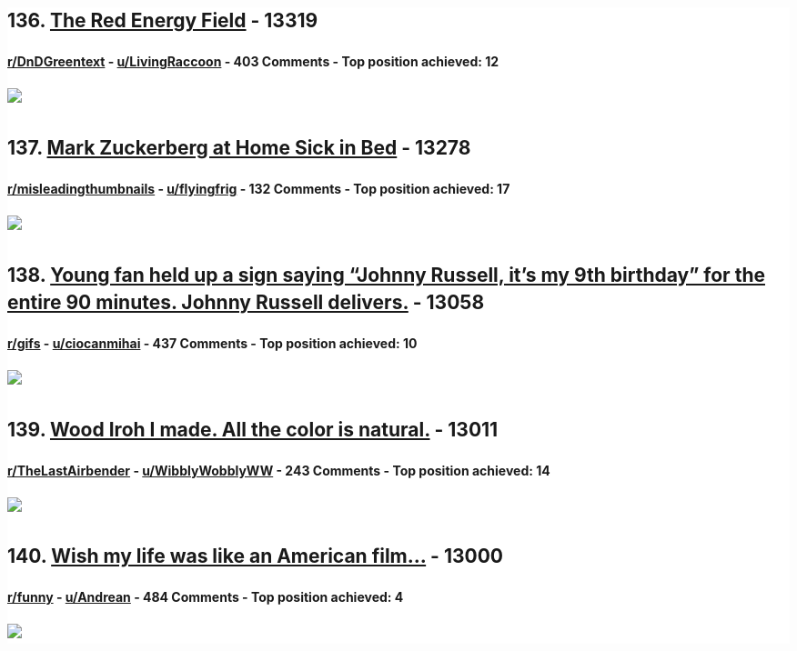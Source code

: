 ## 136. [The Red Energy Field](http://reddit.com/r/DnDGreentext/comments/98lgni/the_red_energy_field/) - 13319
#### [r/DnDGreentext](http://reddit.com/r/DnDGreentext) - [u/LivingRaccoon](http://reddit.com/u/LivingRaccoon) - 403 Comments - Top position achieved: 12

<a href="https://i.redd.it/jlqfyw69u2h11.png"><img src="https://b.thumbs.redditmedia.com/vdtPGeUbURfCcoz3aPpEu7kDHkxFw7rVZuOL9G4CD8A.jpg"></img></a>

## 137. [Mark Zuckerberg at Home Sick in Bed](http://reddit.com/r/misleadingthumbnails/comments/98m1f9/mark_zuckerberg_at_home_sick_in_bed/) - 13278
#### [r/misleadingthumbnails](http://reddit.com/r/misleadingthumbnails) - [u/flyingfrig](http://reddit.com/u/flyingfrig) - 132 Comments - Top position achieved: 17

<a href="https://i.redd.it/4c5lt6mq73h11.jpg"><img src="https://b.thumbs.redditmedia.com/J7FVaCtqzvzE_3zPP3L4QhRPogP0jPL0YyH9vITt0zQ.jpg"></img></a>

## 138. [Young fan held up a sign saying “Johnny Russell, it’s my 9th birthday” for the entire 90 minutes. Johnny Russell delivers.](http://reddit.com/r/gifs/comments/98ly84/young_fan_held_up_a_sign_saying_johnny_russell/) - 13058
#### [r/gifs](http://reddit.com/r/gifs) - [u/ciocanmihai](http://reddit.com/u/ciocanmihai) - 437 Comments - Top position achieved: 10

<a href="https://v.redd.it/zjpb58qr53h11"><img src="https://a.thumbs.redditmedia.com/eZ3DYS1MxbWqIWvUVhcxAy-0SdqI79fvlJlVD0g_0C8.jpg"></img></a>

## 139. [Wood Iroh I made. All the color is natural.](http://reddit.com/r/TheLastAirbender/comments/98mfvd/wood_iroh_i_made_all_the_color_is_natural/) - 13011
#### [r/TheLastAirbender](http://reddit.com/r/TheLastAirbender) - [u/WibblyWobblyWW](http://reddit.com/u/WibblyWobblyWW) - 243 Comments - Top position achieved: 14

<a href="https://i.redd.it/vhtagbywg3h11.jpg"><img src="https://b.thumbs.redditmedia.com/JIbzh2WLKOdiTLNBr5mFDsYL8qPQnhypxe2CKkfdQ9o.jpg"></img></a>

## 140. [Wish my life was like an American film...](http://reddit.com/r/funny/comments/98ji5l/wish_my_life_was_like_an_american_film/) - 13000
#### [r/funny](http://reddit.com/r/funny) - [u/Andrean](http://reddit.com/u/Andrean) - 484 Comments - Top position achieved: 4

<a href="https://i.redd.it/vjtjavqp71h11.jpg"><img src="https://b.thumbs.redditmedia.com/PBbI3nx72BP7hW8QckvzMU0GE7tIbzbdpsPk9HTRxGw.jpg"></img></a>
